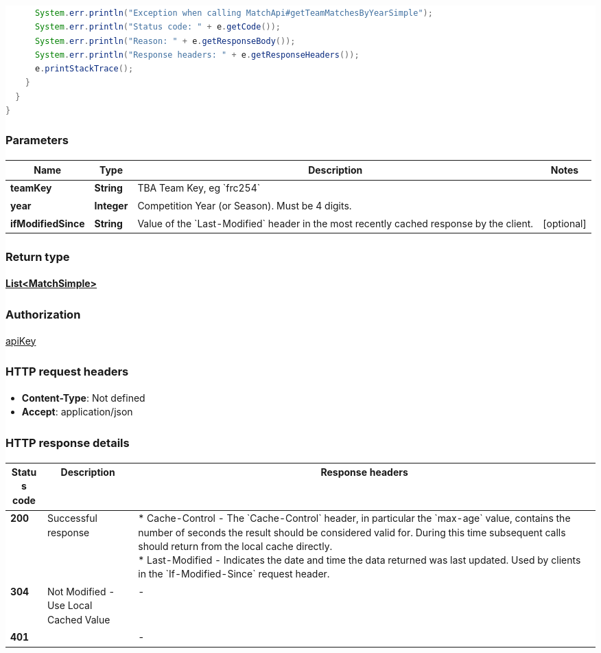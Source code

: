 ```java
      System.err.println("Exception when calling MatchApi#getTeamMatchesByYearSimple");
      System.err.println("Status code: " + e.getCode());
      System.err.println("Reason: " + e.getResponseBody());
      System.err.println("Response headers: " + e.getResponseHeaders());
      e.printStackTrace();
    }
  }
}
```

### Parameters

Name | Type | Description  | Notes
------------- | ------------- | ------------- | -------------
 **teamKey** | **String**| TBA Team Key, eg &#x60;frc254&#x60; |
 **year** | **Integer**| Competition Year (or Season). Must be 4 digits. |
 **ifModifiedSince** | **String**| Value of the &#x60;Last-Modified&#x60; header in the most recently cached response by the client. | [optional]

### Return type

[**List&lt;MatchSimple&gt;**](MatchSimple.md)

### Authorization

[apiKey](../README.md#apiKey)

### HTTP request headers

 - **Content-Type**: Not defined
 - **Accept**: application/json

### HTTP response details
| Status code | Description | Response headers |
|-------------|-------------|------------------|
**200** | Successful response |  * Cache-Control - The &#x60;Cache-Control&#x60; header, in particular the &#x60;max-age&#x60; value, contains the number of seconds the result should be considered valid for. During this time subsequent calls should return from the local cache directly. <br>  * Last-Modified - Indicates the date and time the data returned was last updated. Used by clients in the &#x60;If-Modified-Since&#x60; request header. <br>  |
**304** | Not Modified - Use Local Cached Value |  -  |
**401** |  |  -  |

